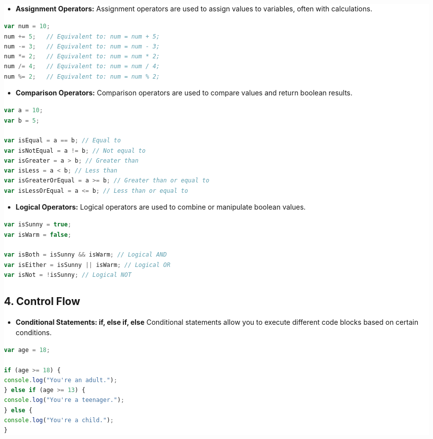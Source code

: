 - **Assignment Operators:**
Assignment operators are used to assign values to variables, often with calculations.

```javascript
var num = 10;
num += 5;   // Equivalent to: num = num + 5;
num -= 3;   // Equivalent to: num = num - 3;
num *= 2;   // Equivalent to: num = num * 2;
num /= 4;   // Equivalent to: num = num / 4;
num %= 2;   // Equivalent to: num = num % 2;
```

- **Comparison Operators:**
Comparison operators are used to compare values and return boolean results.

```javascript
var a = 10;
var b = 5;

var isEqual = a == b; // Equal to
var isNotEqual = a != b; // Not equal to
var isGreater = a > b; // Greater than
var isLess = a < b; // Less than
var isGreaterOrEqual = a >= b; // Greater than or equal to
var isLessOrEqual = a <= b; // Less than or equal to
```

- **Logical Operators:**
Logical operators are used to combine or manipulate boolean values.

```javascript
var isSunny = true;
var isWarm = false;

var isBoth = isSunny && isWarm; // Logical AND
var isEither = isSunny || isWarm; // Logical OR
var isNot = !isSunny; // Logical NOT
```


   
## 4. Control Flow

- **Conditional Statements: if, else if, else**
Conditional statements allow you to execute different code blocks based on certain conditions.

```javascript
var age = 18;

if (age >= 18) {
console.log("You're an adult.");
} else if (age >= 13) {
console.log("You're a teenager.");
} else {
console.log("You're a child.");
}
```
